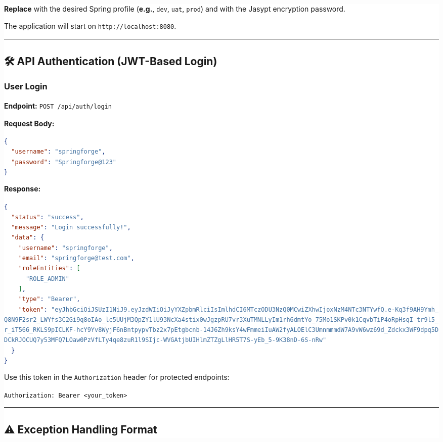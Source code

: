 **Replace** <environment> with the desired Spring profile (**e.g.**, ```dev```, ```uat```, ```prod```) and <password>
with the Jasypt encryption password.

The application will start on `http://localhost:8080`.

---

## 🛠 API Authentication (JWT-Based Login)

### **User Login**

**Endpoint:** `POST /api/auth/login`

**Request Body:**

```json
{
  "username": "springforge",
  "password": "Springforge@123"
}
```

**Response:**

```json
{
  "status": "success",
  "message": "Login successfully!",
  "data": {
    "username": "springforge",
    "email": "springforge@test.com",
    "roleEntities": [
      "ROLE_ADMIN"
    ],
    "type": "Bearer",
    "token": "eyJhbGciOiJSUzI1NiJ9.eyJzdWIiOiJyYXZpbmRlciIsImlhdCI6MTczODU3NzQ0MCwiZXhwIjoxNzM4NTc3NTYwfQ.e-Kq3f9AH9Ymh_Q8N9F2sr2_LWYfs3C2Gi9q8oIAo_lc5UUjM3QpZY1lU93NcXa4stix0wJgzpRU7vr3XuTMNLLyIm1rh6dmtYo_75Mo1SKPv0k1CqvbTiP4oRpHsqI-tr9l5_r_iT566_RKLS9pICLKF-hcY9Yv8WyjF6nBntpypvTbz2x7pEtgbcnb-14J6Zh9ksY4wFmmeiIuAW2fyALOElC3UmnmmmdW7A9vW6wz69d_Zdckx3WF9dpq5DDCkRJOCUQ7y53MFQ7LOaw0PzVfLTy4qe8zuR1l9SIjc-WVGAtjbUIHlmZTZgLlHR5T7S-yEb_5-9K38nD-6S-nRw"
  }
}
```

Use this token in the `Authorization` header for protected endpoints:

```http
Authorization: Bearer <your_token>
```

---

## ⚠️ Exception Handling Format
